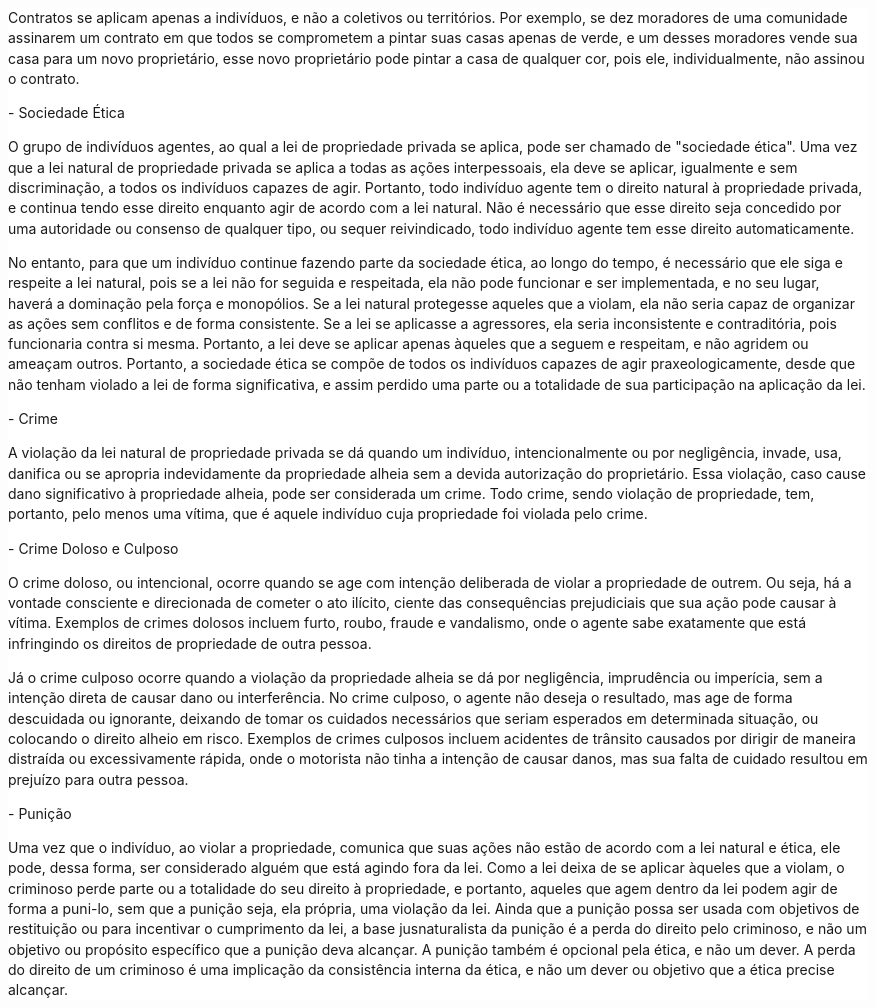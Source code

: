 Contratos se aplicam apenas a indivíduos, e não a coletivos ou territórios. Por exemplo, se dez moradores de uma comunidade assinarem um contrato em que todos se comprometem a pintar suas casas apenas de verde, e um desses moradores vende sua casa para um novo proprietário, esse novo proprietário pode pintar a casa de qualquer cor, pois ele, individualmente, não assinou o contrato.

\- Sociedade Ética

O grupo de indivíduos agentes, ao qual a lei de propriedade privada se aplica, pode ser chamado de "sociedade ética". Uma vez que a lei natural de propriedade privada se aplica a todas as ações interpessoais, ela deve se aplicar, igualmente e sem discriminação, a todos os indivíduos capazes de agir. Portanto, todo indivíduo agente tem o direito natural à propriedade privada, e continua tendo esse direito enquanto agir de acordo com a lei natural. Não é necessário que esse direito seja concedido por uma autoridade ou consenso de qualquer tipo, ou sequer reivindicado, todo indivíduo agente tem esse direito automaticamente.

No entanto, para que um indivíduo continue fazendo parte da sociedade ética, ao longo do tempo, é necessário que ele siga e respeite a lei natural, pois se a lei não for seguida e respeitada, ela não pode funcionar e ser implementada, e no seu lugar, haverá a dominação pela força e monopólios. Se a lei natural protegesse aqueles que a violam, ela não seria capaz de organizar as ações sem conflitos e de forma consistente. Se a lei se aplicasse a agressores, ela seria inconsistente e contraditória, pois funcionaria contra si mesma. Portanto, a lei deve se aplicar apenas àqueles que a seguem e respeitam, e não agridem ou ameaçam outros. Portanto, a sociedade ética se compõe de todos os indivíduos capazes de agir praxeologicamente, desde que não tenham violado a lei de forma significativa, e assim perdido uma parte ou a totalidade de sua participação na aplicação da lei.

\- Crime

A violação da lei natural de propriedade privada se dá quando um indivíduo, intencionalmente ou por negligência, invade, usa, danifica ou se apropria indevidamente da propriedade alheia sem a devida autorização do proprietário. Essa violação, caso cause dano significativo à propriedade alheia, pode ser considerada um crime. Todo crime, sendo violação de propriedade, tem, portanto, pelo menos uma vítima, que é aquele indivíduo cuja propriedade foi violada pelo crime.

\- Crime Doloso e Culposo

O crime doloso, ou intencional, ocorre quando se age com intenção deliberada de violar a propriedade de outrem. Ou seja, há a vontade consciente e direcionada de cometer o ato ilícito, ciente das consequências prejudiciais que sua ação pode causar à vítima. Exemplos de crimes dolosos incluem furto, roubo, fraude e vandalismo, onde o agente sabe exatamente que está infringindo os direitos de propriedade de outra pessoa.

Já o crime culposo ocorre quando a violação da propriedade alheia se dá por negligência, imprudência ou imperícia, sem a intenção direta de causar dano ou interferência. No crime culposo, o agente não deseja o resultado, mas age de forma descuidada ou ignorante, deixando de tomar os cuidados necessários que seriam esperados em determinada situação, ou colocando o direito alheio em risco. Exemplos de crimes culposos incluem acidentes de trânsito causados por dirigir de maneira distraída ou excessivamente rápida, onde o motorista não tinha a intenção de causar danos, mas sua falta de cuidado resultou em prejuízo para outra pessoa.

\- Punição

Uma vez que o indivíduo, ao violar a propriedade, comunica que suas ações não estão de acordo com a lei natural e ética, ele pode, dessa forma, ser considerado alguém que está agindo fora da lei. Como a lei deixa de se aplicar àqueles que a violam, o criminoso perde parte ou a totalidade do seu direito à propriedade, e portanto, aqueles que agem dentro da lei podem agir de forma a puni-lo, sem que a punição seja, ela própria, uma violação da lei. Ainda que a punição possa ser usada com objetivos de restituição ou para incentivar o cumprimento da lei, a base jusnaturalista da punição é a perda do direito pelo criminoso, e não um objetivo ou propósito específico que a punição deva alcançar. A punição também é opcional pela ética, e não um dever. A perda do direito de um criminoso é uma implicação da consistência interna da ética, e não um dever ou objetivo que a ética precise alcançar.
